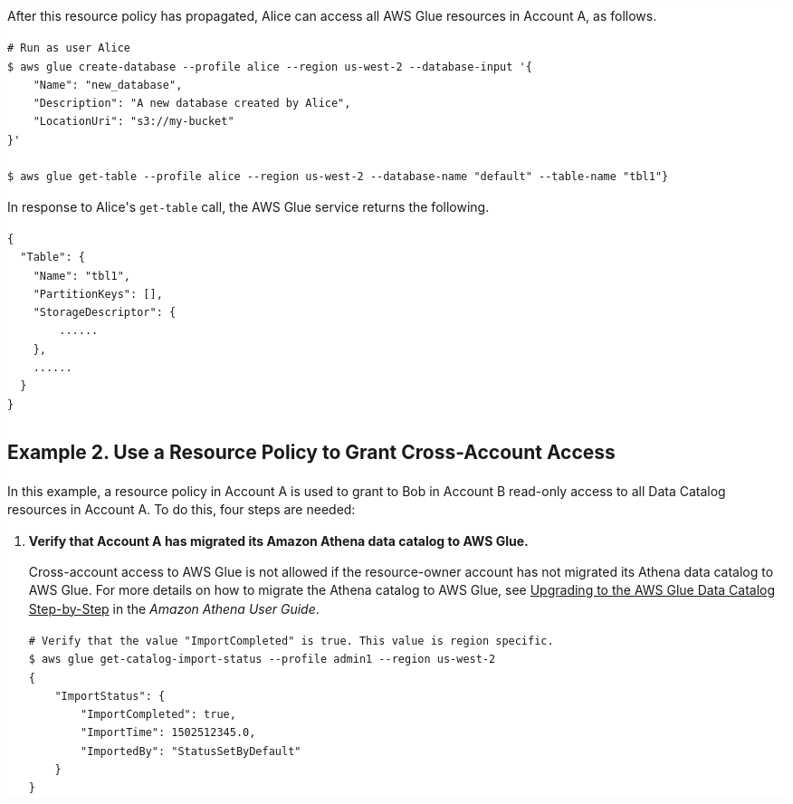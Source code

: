 After this resource policy has propagated, Alice can access all AWS Glue resources in Account A, as follows\.

```
# Run as user Alice
$ aws glue create-database --profile alice --region us-west-2 --database-input '{
    "Name": "new_database",
    "Description": "A new database created by Alice",
    "LocationUri": "s3://my-bucket"
}'

$ aws glue get-table --profile alice --region us-west-2 --database-name "default" --table-name "tbl1"}
```

In response to Alice's `get-table` call, the AWS Glue service returns the following\.

```
{
  "Table": {
    "Name": "tbl1",
    "PartitionKeys": [],
    "StorageDescriptor": {
        ......
    },
    ......
  }
}
```

## Example 2\. Use a Resource Policy to Grant Cross\-Account Access<a name="glue-policy-resource-policies-example-cross-account"></a>

In this example, a resource policy in Account A is used to grant to Bob in Account B read\-only access to all Data Catalog resources in Account A\. To do this, four steps are needed:

1. **Verify that Account A has migrated its Amazon Athena data catalog to AWS Glue\.**

   Cross\-account access to AWS Glue is not allowed if the resource\-owner account has not migrated its Athena data catalog to AWS Glue\. For more details on how to migrate the Athena catalog to AWS Glue, see [Upgrading to the AWS Glue Data Catalog Step\-by\-Step](https://docs.aws.amazon.com/athena/latest/ug/glue-upgrade.html) in the *Amazon Athena User Guide*\.

   ```
   # Verify that the value "ImportCompleted" is true. This value is region specific.
   $ aws glue get-catalog-import-status --profile admin1 --region us-west-2
   {
       "ImportStatus": {
           "ImportCompleted": true,
           "ImportTime": 1502512345.0,
           "ImportedBy": "StatusSetByDefault"
       }
   }
   ```
